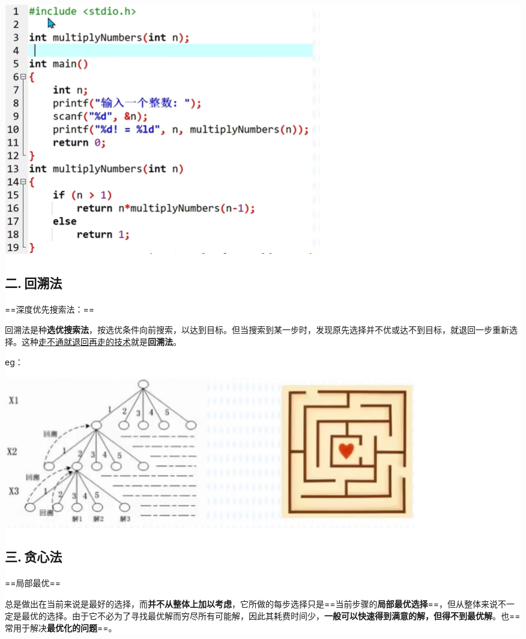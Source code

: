 ![image-20250323234010613](./软件设计师Img/image-20250323234010613.png)

## 二. 回溯法

==深度优先搜索法：==

回溯法是种**选优搜索法**，按选优条件向前搜索，以达到目标。但当搜索到某一步时，发现原先选择并不优或达不到目标，就退回一步重新选择。这种<u>走不通就退回再走的技术</u>就是**回溯法**。

eg：

![image-20250324001244537](./软件设计师Img/image-20250324001244537.png)

## 三. 贪心法

==局部最优==

总是做出在当前来说是最好的选择，而**并不从整体上加以考虑**，它所做的每步选择只是==当前步骤的**局部最优选择**==，但从整体来说不一定是最优的选择。由于它不必为了寻找最优解而穷尽所有可能解，因此其耗费时间少，**一般可以快速得到满意的解，但得不到最优解**。也==常用于解决**最优化的问题**==。
